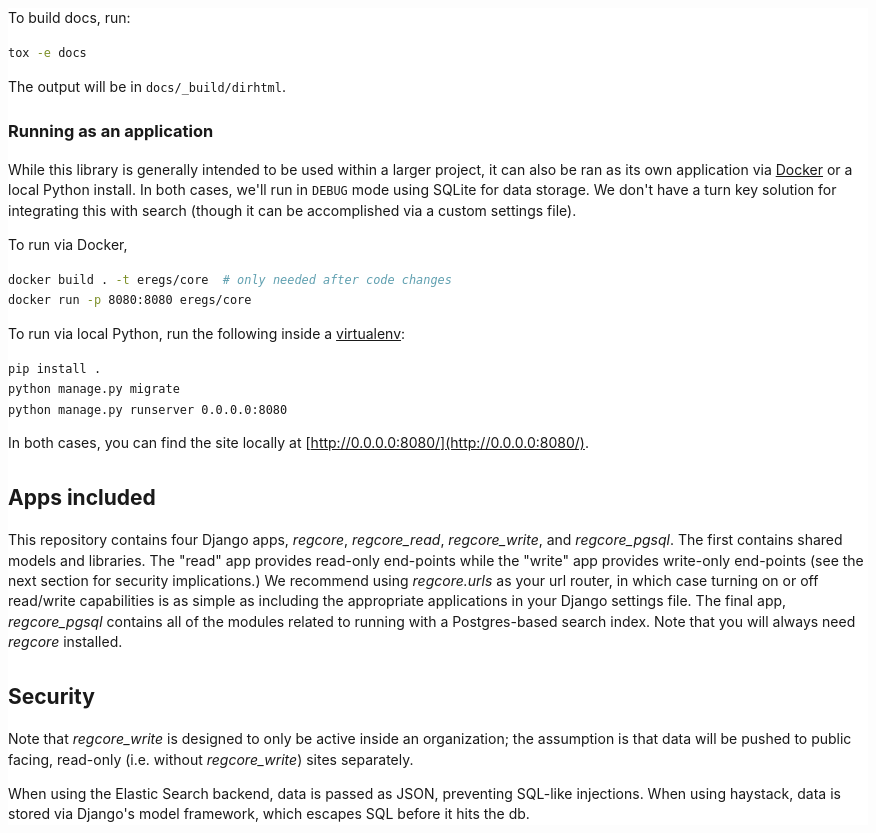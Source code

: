To build docs, run:

```bash
tox -e docs
```

The output will be in `docs/_build/dirhtml`.

### Running as an application

While this library is generally intended to be used within a larger project,
it can also be ran as its own application via
[Docker](https://www.docker.com/) or a local Python install. In both cases,
we'll run in `DEBUG` mode using SQLite for data storage. We don't have a turn
key solution for integrating this with search (though it can be accomplished
via a custom settings file).

To run via Docker, 
```bash
docker build . -t eregs/core  # only needed after code changes
docker run -p 8080:8080 eregs/core
```

To run via local Python, run the following inside a
[virtualenv](https://virtualenv.pypa.io/en/stable/):
```bash
pip install .
python manage.py migrate
python manage.py runserver 0.0.0.0:8080
```

In both cases, you can find the site locally at
[http://0.0.0.0:8080/](http://0.0.0.0:8080/).

## Apps included

This repository contains four Django apps, *regcore*, *regcore_read*,
*regcore_write*, and *regcore_pgsql*. The first contains shared models and
libraries. The "read" app provides read-only end-points while the "write" app
provides write-only end-points (see the next section for security
implications.) We recommend using *regcore.urls* as your url router, in which
case turning on or off read/write capabilities is as simple as including the
appropriate applications in your Django settings file. The final app,
*regcore_pgsql* contains all of the modules related to running with a
Postgres-based search index. Note that you will always need *regcore*
installed.


## Security

Note that *regcore_write* is designed to only be active inside an
organization; the assumption is that data will be pushed to public facing,
read-only (i.e. without *regcore_write*) sites separately.

When using the Elastic Search backend, data is passed as JSON, preventing
SQL-like injections. When using haystack, data is stored via Django's model
framework, which escapes SQL before it hits the db.
